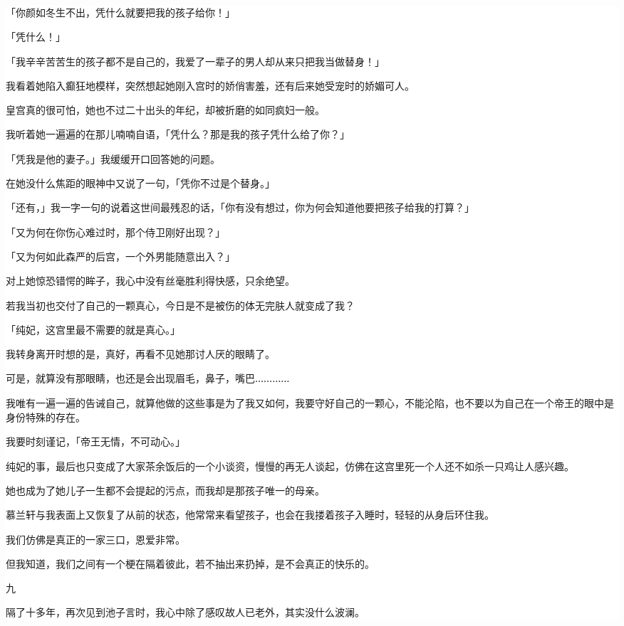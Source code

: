 「你颜如冬生不出，凭什么就要把我的孩子给你！」


「凭什么！」


「我辛辛苦苦生的孩子都不是自己的，我爱了一辈子的男人却从来只把我当做替身！」


我看着她陷入癫狂地模样，突然想起她刚入宫时的娇俏害羞，还有后来她受宠时的娇媚可人。


皇宫真的很可怕，她也不过二十出头的年纪，却被折磨的如同疯妇一般。


我听着她一遍遍的在那儿喃喃自语，「凭什么？那是我的孩子凭什么给了你？」


「凭我是他的妻子。」我缓缓开口回答她的问题。


在她没什么焦距的眼神中又说了一句，「凭你不过是个替身。」


「还有，」我一字一句的说着这世间最残忍的话，「你有没有想过，你为何会知道他要把孩子给我的打算？」


「又为何在你伤心难过时，那个侍卫刚好出现？」


「又为何如此森严的后宫，一个外男能随意出入？」


对上她惊恐错愕的眸子，我心中没有丝毫胜利得快感，只余绝望。


若我当初也交付了自己的一颗真心，今日是不是被伤的体无完肤人就变成了我？


「纯妃，这宫里最不需要的就是真心。」


我转身离开时想的是，真好，再看不见她那讨人厌的眼睛了。


可是，就算没有那眼睛，也还是会出现眉毛，鼻子，嘴巴…………


我唯有一遍一遍的告诫自己，就算他做的这些事是为了我又如何，我要守好自己的一颗心，不能沦陷，也不要以为自己在一个帝王的眼中是身份特殊的存在。


我要时刻谨记，「帝王无情，不可动心。」


纯妃的事，最后也只变成了大家茶余饭后的一个小谈资，慢慢的再无人谈起，仿佛在这宫里死一个人还不如杀一只鸡让人感兴趣。


她也成为了她儿子一生都不会提起的污点，而我却是那孩子唯一的母亲。


慕兰轩与我表面上又恢复了从前的状态，他常常来看望孩子，也会在我搂着孩子入睡时，轻轻的从身后环住我。


我们仿佛是真正的一家三口，恩爱非常。


但我知道，我们之间有一个梗在隔着彼此，若不抽出来扔掉，是不会真正的快乐的。


九


隔了十多年，再次见到池子言时，我心中除了感叹故人已老外，其实没什么波澜。
